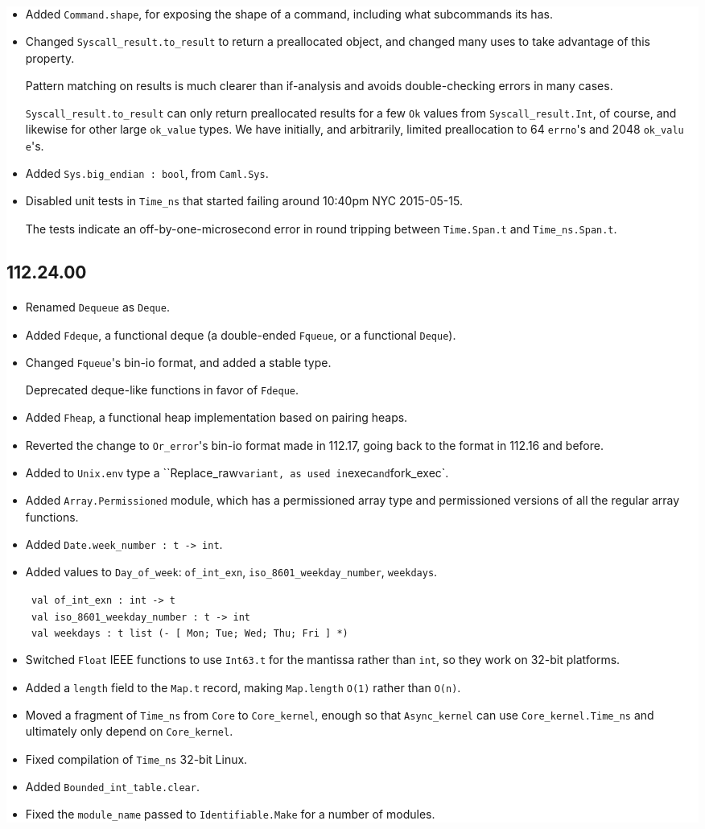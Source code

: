 - Added `Command.shape`, for exposing the shape of a command, including
  what subcommands its has.

- Changed `Syscall_result.to_result` to return a preallocated object,
  and changed many uses to take advantage of this property.

    Pattern matching on results is much clearer than if-analysis and
    avoids double-checking errors in many cases.

    `Syscall_result.to_result` can only return preallocated results for
    a few `Ok` values from `Syscall_result.Int`, of course, and likewise
    for other large `ok_value` types.  We have initially, and
    arbitrarily, limited preallocation to 64 `errno`'s and 2048
    `ok_value`'s.

- Added `Sys.big_endian : bool`, from `Caml.Sys`.

- Disabled unit tests in `Time_ns` that started failing around 10:40pm
  NYC 2015-05-15.

    The tests indicate an off-by-one-microsecond error in round tripping
    between `Time.Span.t` and `Time_ns.Span.t`.

## 112.24.00

- Renamed `Dequeue` as `Deque`.
- Added `Fdeque`, a functional deque (a double-ended `Fqueue`, or a functional `Deque`).
- Changed `Fqueue`'s bin-io format, and added a stable type.

  Deprecated deque-like functions in favor of `Fdeque`.

- Added `Fheap`, a functional heap implementation based on pairing heaps.
- Reverted the change to `Or_error`'s bin-io format made in 112.17, going back
  to the format in 112.16 and before.
- Added to `Unix.env` type a ``Replace_raw` variant, as used in `exec` and
  `fork_exec`.
- Added `Array.Permissioned` module, which has a permissioned array type and
  permissioned versions of all the regular array functions.
- Added `Date.week_number : t -> int`.
- Added values to `Day_of_week`: `of_int_exn`, `iso_8601_weekday_number`,
  `weekdays`.

       val of_int_exn : int -> t
       val iso_8601_weekday_number : t -> int
       val weekdays : t list (- [ Mon; Tue; Wed; Thu; Fri ] *)

- Switched `Float` IEEE functions to use `Int63.t` for the mantissa rather than
  `int`, so they work on 32-bit platforms.
- Added a `length` field to the `Map.t` record, making `Map.length` `O(1)`
  rather than `O(n)`.
- Moved a fragment of `Time_ns` from `Core` to `Core_kernel`, enough so that
  `Async_kernel` can use `Core_kernel.Time_ns` and ultimately only depend on
  `Core_kernel`.
- Fixed compilation of `Time_ns` 32-bit Linux.
- Added `Bounded_int_table.clear`.
- Fixed the `module_name` passed to `Identifiable.Make` for a number of modules.
